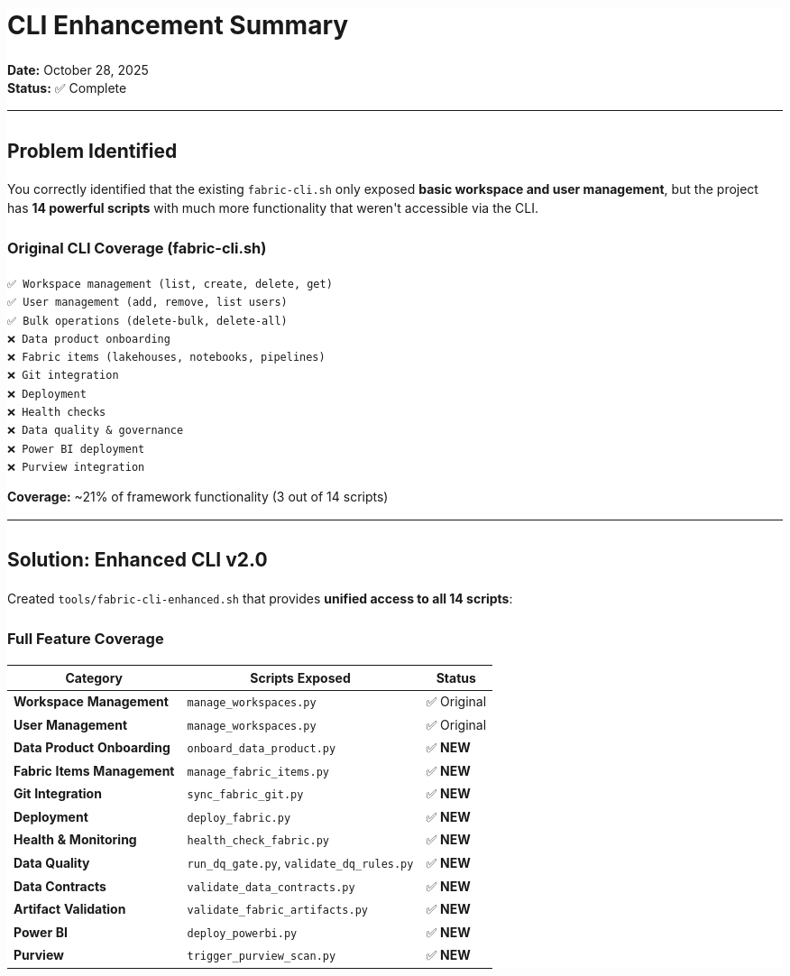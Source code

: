 # CLI Enhancement Summary

**Date:** October 28, 2025  
**Status:** ✅ Complete

---

## Problem Identified

You correctly identified that the existing `fabric-cli.sh` only exposed **basic workspace and user management**, but the project has **14 powerful scripts** with much more functionality that weren't accessible via the CLI.

### Original CLI Coverage (fabric-cli.sh)
```
✅ Workspace management (list, create, delete, get)
✅ User management (add, remove, list users)
✅ Bulk operations (delete-bulk, delete-all)
❌ Data product onboarding
❌ Fabric items (lakehouses, notebooks, pipelines)
❌ Git integration
❌ Deployment
❌ Health checks
❌ Data quality & governance
❌ Power BI deployment
❌ Purview integration
```

**Coverage:** ~21% of framework functionality (3 out of 14 scripts)

---

## Solution: Enhanced CLI v2.0

Created `tools/fabric-cli-enhanced.sh` that provides **unified access to all 14 scripts**:

### Full Feature Coverage

| Category | Scripts Exposed | Status |
|----------|----------------|--------|
| **Workspace Management** | `manage_workspaces.py` | ✅ Original |
| **User Management** | `manage_workspaces.py` | ✅ Original |
| **Data Product Onboarding** | `onboard_data_product.py` | ✅ **NEW** |
| **Fabric Items Management** | `manage_fabric_items.py` | ✅ **NEW** |
| **Git Integration** | `sync_fabric_git.py` | ✅ **NEW** |
| **Deployment** | `deploy_fabric.py` | ✅ **NEW** |
| **Health & Monitoring** | `health_check_fabric.py` | ✅ **NEW** |
| **Data Quality** | `run_dq_gate.py`, `validate_dq_rules.py` | ✅ **NEW** |
| **Data Contracts** | `validate_data_contracts.py` | ✅ **NEW** |
| **Artifact Validation** | `validate_fabric_artifacts.py` | ✅ **NEW** |
| **Power BI** | `deploy_powerbi.py` | ✅ **NEW** |
| **Purview** | `trigger_purview_scan.py` | ✅ **NEW** |
